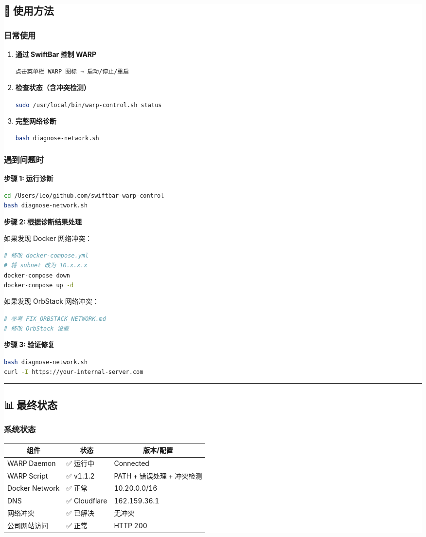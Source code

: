 
## 🎯 使用方法

### 日常使用

1. **通过 SwiftBar 控制 WARP**
   ```
   点击菜单栏 WARP 图标 → 启动/停止/重启
   ```

2. **检查状态（含冲突检测）**
   ```bash
   sudo /usr/local/bin/warp-control.sh status
   ```

3. **完整网络诊断**
   ```bash
   bash diagnose-network.sh
   ```

### 遇到问题时

**步骤 1: 运行诊断**
```bash
cd /Users/leo/github.com/swiftbar-warp-control
bash diagnose-network.sh
```

**步骤 2: 根据诊断结果处理**

如果发现 Docker 网络冲突：
```bash
# 修改 docker-compose.yml
# 将 subnet 改为 10.x.x.x
docker-compose down
docker-compose up -d
```

如果发现 OrbStack 网络冲突：
```bash
# 参考 FIX_ORBSTACK_NETWORK.md
# 修改 OrbStack 设置
```

**步骤 3: 验证修复**
```bash
bash diagnose-network.sh
curl -I https://your-internal-server.com
```

---

## 📊 最终状态

### 系统状态
| 组件 | 状态 | 版本/配置 |
|------|------|----------|
| WARP Daemon | ✅ 运行中 | Connected |
| WARP Script | ✅ v1.1.2 | PATH + 错误处理 + 冲突检测 |
| Docker Network | ✅ 正常 | 10.20.0.0/16 |
| DNS | ✅ Cloudflare | 162.159.36.1 |
| 网络冲突 | ✅ 已解决 | 无冲突 |
| 公司网站访问 | ✅ 正常 | HTTP 200 |
